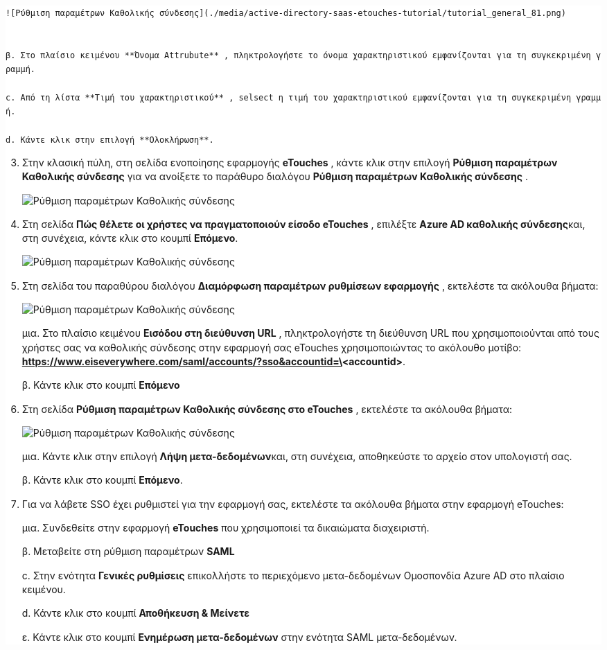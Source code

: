     ![Ρύθμιση παραμέτρων Καθολικής σύνδεσης](./media/active-directory-saas-etouches-tutorial/tutorial_general_81.png) 


    β. Στο πλαίσιο κειμένου **Όνομα Attrubute** , πληκτρολογήστε το όνομα χαρακτηριστικού εμφανίζονται για τη συγκεκριμένη γραμμή.

    c. Από τη λίστα **Τιμή του χαρακτηριστικού** , selsect η τιμή του χαρακτηριστικού εμφανίζονται για τη συγκεκριμένη γραμμή.

    d. Κάντε κλικ στην επιλογή **Ολοκλήρωση**.  
    

3. Στην κλασική πύλη, στη σελίδα ενοποίησης εφαρμογής **eTouches** , κάντε κλικ στην επιλογή **Ρύθμιση παραμέτρων Καθολικής σύνδεσης** για να ανοίξετε το παράθυρο διαλόγου **Ρύθμιση παραμέτρων Καθολικής σύνδεσης** .
     
    ![Ρύθμιση παραμέτρων Καθολικής σύνδεσης][6] 

4. Στη σελίδα **Πώς θέλετε οι χρήστες να πραγματοποιούν είσοδο eTouches** , επιλέξτε **Azure AD καθολικής σύνδεσης**και, στη συνέχεια, κάντε κλικ στο κουμπί **Επόμενο**.

    ![Ρύθμιση παραμέτρων Καθολικής σύνδεσης](./media/active-directory-saas-etouches-tutorial/tutorial_etouches_03.png) 

5. Στη σελίδα του παραθύρου διαλόγου **Διαμόρφωση παραμέτρων ρυθμίσεων εφαρμογής** , εκτελέστε τα ακόλουθα βήματα:

    ![Ρύθμιση παραμέτρων Καθολικής σύνδεσης](./media/active-directory-saas-etouches-tutorial/tutorial_etouches_04.png) 

    μια. Στο πλαίσιο κειμένου **Εισόδου στη διεύθυνση URL** , πληκτρολογήστε τη διεύθυνση URL που χρησιμοποιούνται από τους χρήστες σας να καθολικής σύνδεσης στην εφαρμογή σας eTouches χρησιμοποιώντας το ακόλουθο μοτίβο: **https://www.eiseverywhere.com/saml/accounts/?sso&accountid=\<accountid\>**.
    
    β. Κάντε κλικ στο κουμπί **Επόμενο**
 
6. Στη σελίδα **Ρύθμιση παραμέτρων Καθολικής σύνδεσης στο eTouches** , εκτελέστε τα ακόλουθα βήματα:

    ![Ρύθμιση παραμέτρων Καθολικής σύνδεσης](./media/active-directory-saas-etouches-tutorial/tutorial_etouches_05.png)

    μια. Κάντε κλικ στην επιλογή **Λήψη μετα-δεδομένων**και, στη συνέχεια, αποθηκεύστε το αρχείο στον υπολογιστή σας.

    β. Κάντε κλικ στο κουμπί **Επόμενο**.


7. Για να λάβετε SSO έχει ρυθμιστεί για την εφαρμογή σας, εκτελέστε τα ακόλουθα βήματα στην εφαρμογή eTouches:

    μια. Συνδεθείτε στην εφαρμογή **eTouches** που χρησιμοποιεί τα δικαιώματα διαχειριστή.
    
    β. Μεταβείτε στη ρύθμιση παραμέτρων **SAML**

    c. Στην ενότητα **Γενικές ρυθμίσεις** επικολλήστε το περιεχόμενο μετα-δεδομένων Ομοσπονδία Azure AD στο πλαίσιο κειμένου.

    d. Κάντε κλικ στο κουμπί **Αποθήκευση & Μείνετε**

    ε. Κάντε κλικ στο κουμπί **Ενημέρωση μετα-δεδομένων** στην ενότητα SAML μετα-δεδομένων. 


[1]: ./media/active-directory-saas-etouches-tutorial/tutorial_general_01.png
[2]: ./media/active-directory-saas-etouches-tutorial/tutorial_general_02.png
[3]: ./media/active-directory-saas-etouches-tutorial/tutorial_general_03.png
[4]: ./media/active-directory-saas-etouches-tutorial/tutorial_general_04.png
[6]: ./media/active-directory-saas-etouches-tutorial/tutorial_general_05.png
[10]: ./media/active-directory-saas-etouches-tutorial/tutorial_general_06.png
[11]: ./media/active-directory-saas-etouches-tutorial/tutorial_general_07.png
[20]: ./media/active-directory-saas-etouches-tutorial/tutorial_general_100.png
[200]: ./media/active-directory-saas-etouches-tutorial/tutorial_general_200.png
[201]: ./media/active-directory-saas-etouches-tutorial/tutorial_general_201.png
[203]: ./media/active-directory-saas-etouches-tutorial/tutorial_general_203.png
[204]: ./media/active-directory-saas-etouches-tutorial/tutorial_general_204.png
[205]: ./media/active-directory-saas-etouches-tutorial/tutorial_general_205.png